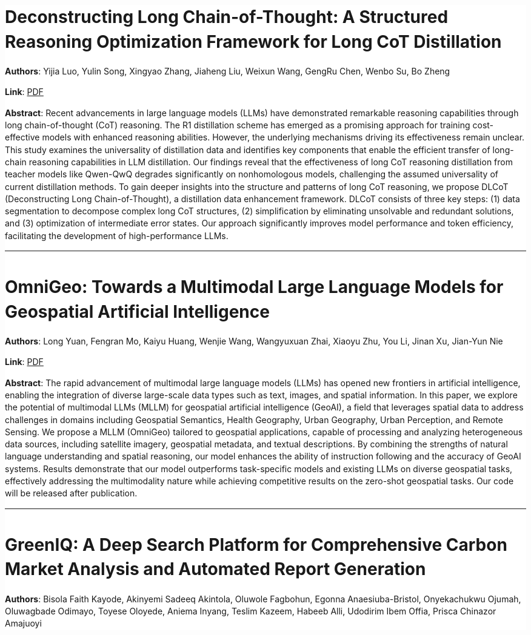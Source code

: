 # Deconstructing Long Chain-of-Thought: A Structured Reasoning Optimization Framework for Long CoT Distillation 

**Authors**: Yijia Luo, Yulin Song, Xingyao Zhang, Jiaheng Liu, Weixun Wang, GengRu Chen, Wenbo Su, Bo Zheng  

**Link**: [PDF](https://arxiv.org/pdf/2503.16385)  

**Abstract**: Recent advancements in large language models (LLMs) have demonstrated remarkable reasoning capabilities through long chain-of-thought (CoT) reasoning. The R1 distillation scheme has emerged as a promising approach for training cost-effective models with enhanced reasoning abilities. However, the underlying mechanisms driving its effectiveness remain unclear. This study examines the universality of distillation data and identifies key components that enable the efficient transfer of long-chain reasoning capabilities in LLM distillation. Our findings reveal that the effectiveness of long CoT reasoning distillation from teacher models like Qwen-QwQ degrades significantly on nonhomologous models, challenging the assumed universality of current distillation methods. To gain deeper insights into the structure and patterns of long CoT reasoning, we propose DLCoT (Deconstructing Long Chain-of-Thought), a distillation data enhancement framework. DLCoT consists of three key steps: (1) data segmentation to decompose complex long CoT structures, (2) simplification by eliminating unsolvable and redundant solutions, and (3) optimization of intermediate error states. Our approach significantly improves model performance and token efficiency, facilitating the development of high-performance LLMs. 

---
# OmniGeo: Towards a Multimodal Large Language Models for Geospatial Artificial Intelligence 

**Authors**: Long Yuan, Fengran Mo, Kaiyu Huang, Wenjie Wang, Wangyuxuan Zhai, Xiaoyu Zhu, You Li, Jinan Xu, Jian-Yun Nie  

**Link**: [PDF](https://arxiv.org/pdf/2503.16326)  

**Abstract**: The rapid advancement of multimodal large language models (LLMs) has opened new frontiers in artificial intelligence, enabling the integration of diverse large-scale data types such as text, images, and spatial information. In this paper, we explore the potential of multimodal LLMs (MLLM) for geospatial artificial intelligence (GeoAI), a field that leverages spatial data to address challenges in domains including Geospatial Semantics, Health Geography, Urban Geography, Urban Perception, and Remote Sensing. We propose a MLLM (OmniGeo) tailored to geospatial applications, capable of processing and analyzing heterogeneous data sources, including satellite imagery, geospatial metadata, and textual descriptions. By combining the strengths of natural language understanding and spatial reasoning, our model enhances the ability of instruction following and the accuracy of GeoAI systems. Results demonstrate that our model outperforms task-specific models and existing LLMs on diverse geospatial tasks, effectively addressing the multimodality nature while achieving competitive results on the zero-shot geospatial tasks. Our code will be released after publication. 

---
# GreenIQ: A Deep Search Platform for Comprehensive Carbon Market Analysis and Automated Report Generation 

**Authors**: Bisola Faith Kayode, Akinyemi Sadeeq Akintola, Oluwole Fagbohun, Egonna Anaesiuba-Bristol, Onyekachukwu Ojumah, Oluwagbade Odimayo, Toyese Oloyede, Aniema Inyang, Teslim Kazeem, Habeeb Alli, Udodirim Ibem Offia, Prisca Chinazor Amajuoyi  

